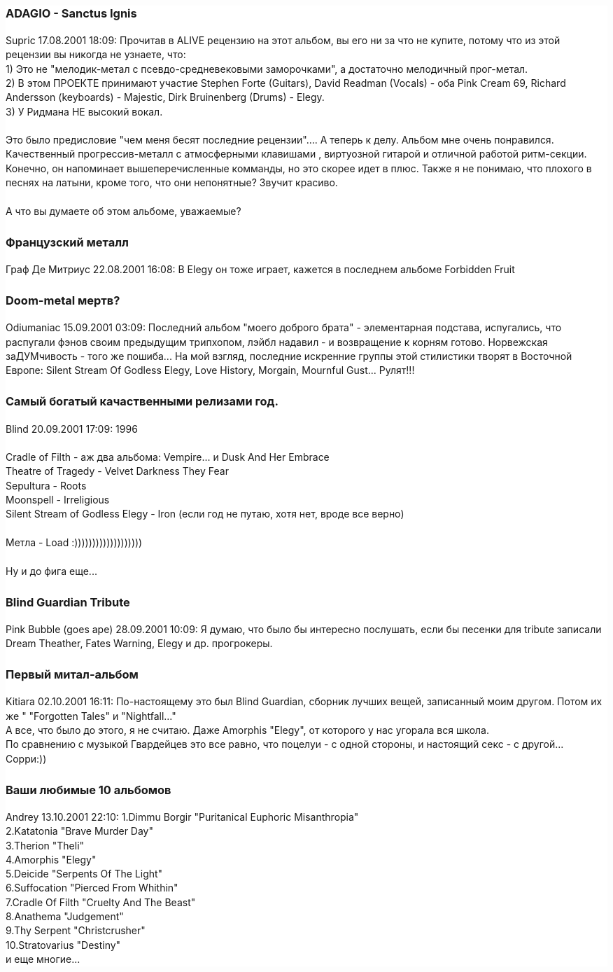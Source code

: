 ### ADAGIO - Sanctus Ignis

Supric 17.08.2001 18:09:
Прочитав в ALIVE рецензию на этот альбом, вы его ни за что не купите, потому что из этой рецензии вы никогда не узнаете, что:<BR>1) Это не "мелодик-метал с псевдо-средневековыми заморочками", а достаточно мелодичный прог-метал.<BR>2) В этом ПРОЕКТЕ принимают участие Stephen Forte (Guitars), David Readman (Vocals) - оба Pink Cream 69, Richard Andersson (keyboards) - Majestic, Dirk Bruinenberg (Drums) - Elegy.<BR>3) У Ридмана НЕ высокий вокал.<BR><BR>Это было предисловие "чем меня бесят последние рецензии".... А теперь к делу. Альбом мне очень понравился. Качественный прогрессив-металл с атмосферными клавишами , виртуозной гитарой и отличной работой ритм-секции. Конечно, он напоминает вышеперечисленные комманды, но это скорее идет в плюс. Также я не понимаю, что плохого в песнях на латыни, кроме того, что они непонятные? Звучит красиво.<BR><BR>А что вы думаете об этом альбоме, уважаемые?

### Французский металл

Граф Де Митриус 22.08.2001 16:08:
В Elegy он тоже играет, кажется в последнем альбоме Forbidden Fruit

### Doom-metal мертв?

Odiumaniac 15.09.2001 03:09:
Последний альбом "моего доброго брата" - элементарная подстава, испугались, что распугали фэнов своим предыдущим трипхопом, лэйбл надавил - и возвращение к корням готово. Норвежская заДУМчивость - того же пошиба... На мой взгляд, последние искренние группы этой стилистики творят в Восточной Европе: Silent Stream Of Godless Elegy, Love History, Morgain, Mournful Gust... Рулят!!!

### Самый богатый качаственными релизами год.

Blind 20.09.2001 17:09:
1996<BR><BR>Cradle of Filth - аж два альбома: Vempire... и Dusk And Her Embrace<BR>Theatre of Tragedy - Velvet Darkness They Fear<BR>Sepultura - Roots<BR>Moonspell - Irreligious<BR>Silent Stream of Godless Elegy - Iron (если год не путаю, хотя нет, вроде все верно)<BR><BR>Метла - Load :)))))))))))))))))))<BR><BR>Ну и до фига еще...

### Blind Guardian Tribute

Pink Bubble (goes ape) 28.09.2001 10:09:
Я думаю, что было бы интересно послушать, если бы песенки для tribute записали Dream Theather, Fates Warning, Elegy и др. прогрокеры.

### Первый митал-альбом

Kitiara 02.10.2001 16:11:
По-настоящему это был Blind Guardian, сборник лучших вещей, записанный моим другом. Потом их же " "Forgotten Tales" и "Nightfall..."<BR>А все, что было до этого, я не считаю. Даже Amorphis "Elegy", от которого у нас угорала вся школа.<BR>По сравнению с музыкой Гвардейцев это все равно, что поцелуи - с одной стороны, и настоящий секс - с другой...<BR>Сорри:))

### Ваши любимые 10 альбомов

Andrey 13.10.2001 22:10:
1.Dimmu Borgir "Puritanical   Euphoric Misanthropia"<BR>2.Katatonia "Brave Murder Day"<BR>3.Therion "Theli"<BR>4.Amorphis "Elegy"<BR>5.Deicide "Serpents Of The Light"<BR>6.Suffocation "Pierced From Whithin"<BR>7.Cradle Of Filth "Cruelty And The Beast"<BR>8.Anathema "Judgement"<BR>9.Thy Serpent "Christcrusher"<BR>10.Stratovarius "Destiny"<BR>и еще многие...
